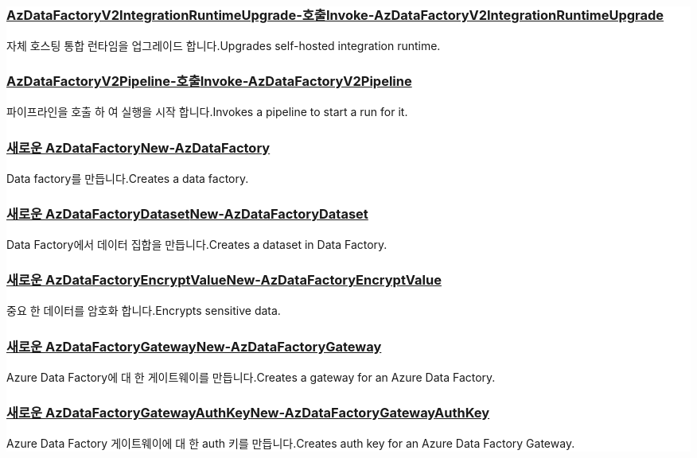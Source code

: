 ### [<span data-ttu-id="40336-151">AzDataFactoryV2IntegrationRuntimeUpgrade-호출</span><span class="sxs-lookup"><span data-stu-id="40336-151">Invoke-AzDataFactoryV2IntegrationRuntimeUpgrade</span></span>](Invoke-AzDataFactoryV2IntegrationRuntimeUpgrade.md)
<span data-ttu-id="40336-152">자체 호스팅 통합 런타임을 업그레이드 합니다.</span><span class="sxs-lookup"><span data-stu-id="40336-152">Upgrades self-hosted integration runtime.</span></span>

### [<span data-ttu-id="40336-153">AzDataFactoryV2Pipeline-호출</span><span class="sxs-lookup"><span data-stu-id="40336-153">Invoke-AzDataFactoryV2Pipeline</span></span>](Invoke-AzDataFactoryV2Pipeline.md)
  <span data-ttu-id="40336-154">파이프라인을 호출 하 여 실행을 시작 합니다.</span><span class="sxs-lookup"><span data-stu-id="40336-154">Invokes a pipeline to start a run for it.</span></span>

### [<span data-ttu-id="40336-155">새로운 AzDataFactory</span><span class="sxs-lookup"><span data-stu-id="40336-155">New-AzDataFactory</span></span>](New-AzDataFactory.md)
<span data-ttu-id="40336-156">Data factory를 만듭니다.</span><span class="sxs-lookup"><span data-stu-id="40336-156">Creates a data factory.</span></span>

### [<span data-ttu-id="40336-157">새로운 AzDataFactoryDataset</span><span class="sxs-lookup"><span data-stu-id="40336-157">New-AzDataFactoryDataset</span></span>](New-AzDataFactoryDataset.md)
<span data-ttu-id="40336-158">Data Factory에서 데이터 집합을 만듭니다.</span><span class="sxs-lookup"><span data-stu-id="40336-158">Creates a dataset in Data Factory.</span></span>

### [<span data-ttu-id="40336-159">새로운 AzDataFactoryEncryptValue</span><span class="sxs-lookup"><span data-stu-id="40336-159">New-AzDataFactoryEncryptValue</span></span>](New-AzDataFactoryEncryptValue.md)
<span data-ttu-id="40336-160">중요 한 데이터를 암호화 합니다.</span><span class="sxs-lookup"><span data-stu-id="40336-160">Encrypts sensitive data.</span></span>

### [<span data-ttu-id="40336-161">새로운 AzDataFactoryGateway</span><span class="sxs-lookup"><span data-stu-id="40336-161">New-AzDataFactoryGateway</span></span>](New-AzDataFactoryGateway.md)
<span data-ttu-id="40336-162">Azure Data Factory에 대 한 게이트웨이를 만듭니다.</span><span class="sxs-lookup"><span data-stu-id="40336-162">Creates a gateway for an Azure Data Factory.</span></span>

### [<span data-ttu-id="40336-163">새로운 AzDataFactoryGatewayAuthKey</span><span class="sxs-lookup"><span data-stu-id="40336-163">New-AzDataFactoryGatewayAuthKey</span></span>](New-AzDataFactoryGatewayAuthKey.md)
<span data-ttu-id="40336-164">Azure Data Factory 게이트웨이에 대 한 auth 키를 만듭니다.</span><span class="sxs-lookup"><span data-stu-id="40336-164">Creates auth key for an Azure Data Factory Gateway.</span></span>

